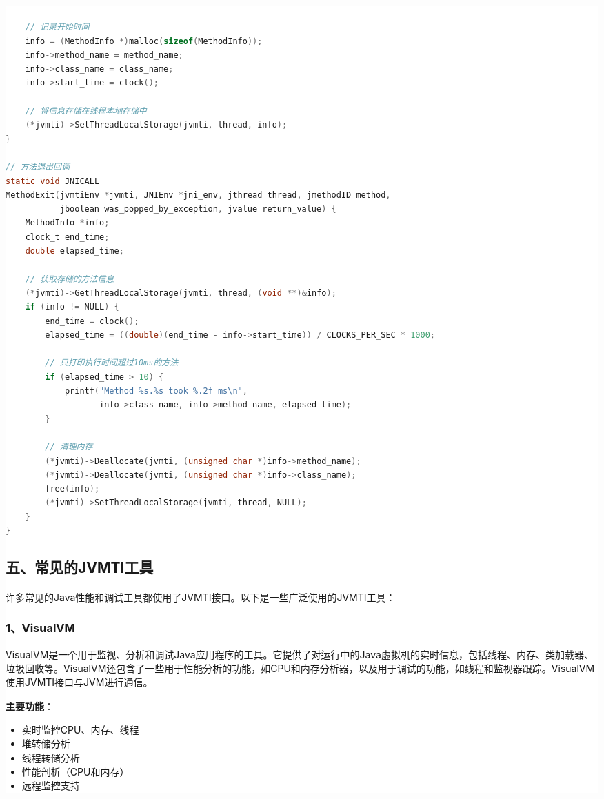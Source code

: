 ```c
    
    // 记录开始时间
    info = (MethodInfo *)malloc(sizeof(MethodInfo));
    info->method_name = method_name;
    info->class_name = class_name;
    info->start_time = clock();
    
    // 将信息存储在线程本地存储中
    (*jvmti)->SetThreadLocalStorage(jvmti, thread, info);
}

// 方法退出回调
static void JNICALL
MethodExit(jvmtiEnv *jvmti, JNIEnv *jni_env, jthread thread, jmethodID method,
           jboolean was_popped_by_exception, jvalue return_value) {
    MethodInfo *info;
    clock_t end_time;
    double elapsed_time;
    
    // 获取存储的方法信息
    (*jvmti)->GetThreadLocalStorage(jvmti, thread, (void **)&info);
    if (info != NULL) {
        end_time = clock();
        elapsed_time = ((double)(end_time - info->start_time)) / CLOCKS_PER_SEC * 1000;
        
        // 只打印执行时间超过10ms的方法
        if (elapsed_time > 10) {
            printf("Method %s.%s took %.2f ms\n", 
                   info->class_name, info->method_name, elapsed_time);
        }
        
        // 清理内存
        (*jvmti)->Deallocate(jvmti, (unsigned char *)info->method_name);
        (*jvmti)->Deallocate(jvmti, (unsigned char *)info->class_name);
        free(info);
        (*jvmti)->SetThreadLocalStorage(jvmti, thread, NULL);
    }
}
```

## 五、常见的JVMTI工具

许多常见的Java性能和调试工具都使用了JVMTI接口。以下是一些广泛使用的JVMTI工具：

### 1、VisualVM

VisualVM是一个用于监视、分析和调试Java应用程序的工具。它提供了对运行中的Java虚拟机的实时信息，包括线程、内存、类加载器、垃圾回收等。VisualVM还包含了一些用于性能分析的功能，如CPU和内存分析器，以及用于调试的功能，如线程和监视器跟踪。VisualVM使用JVMTI接口与JVM进行通信。

**主要功能**：
- 实时监控CPU、内存、线程
- 堆转储分析
- 线程转储分析
- 性能剖析（CPU和内存）
- 远程监控支持
